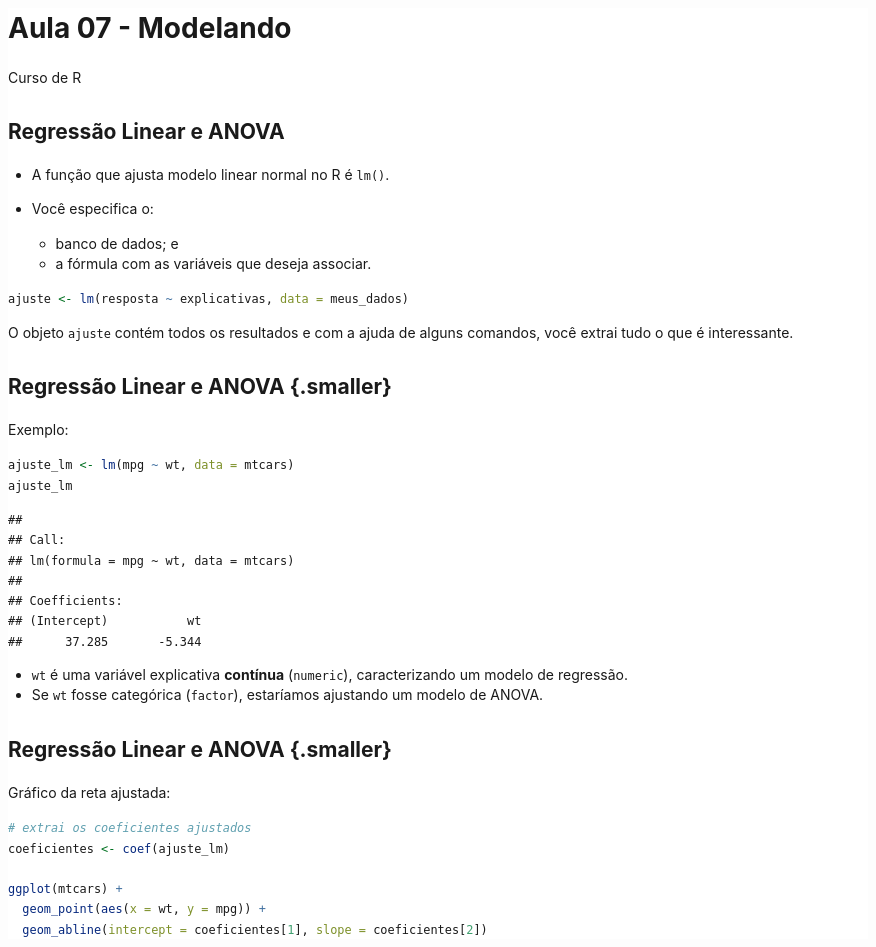 # Aula 07 - Modelando
Curso de R  



## Regressão Linear e ANOVA

- A função que ajusta modelo linear normal no R é `lm()`. 

- Você especifica o:
    - banco de dados; e 
    - a fórmula com as variáveis que deseja associar.
    

```r
ajuste <- lm(resposta ~ explicativas, data = meus_dados)
```

O objeto `ajuste` contém todos os resultados e com a ajuda de alguns comandos, você extrai tudo o que é interessante.

## Regressão Linear e ANOVA {.smaller}

Exemplo:

```r
ajuste_lm <- lm(mpg ~ wt, data = mtcars)
ajuste_lm
```

```
## 
## Call:
## lm(formula = mpg ~ wt, data = mtcars)
## 
## Coefficients:
## (Intercept)           wt  
##      37.285       -5.344
```

- `wt` é uma variável explicativa **contínua** (`numeric`), caracterizando um modelo de regressão. 
- Se `wt` fosse categórica (`factor`), estaríamos ajustando um modelo de ANOVA.

## Regressão Linear e ANOVA {.smaller}

Gráfico da reta ajustada:

```r
# extrai os coeficientes ajustados
coeficientes <- coef(ajuste_lm)

ggplot(mtcars) +
  geom_point(aes(x = wt, y = mpg)) +
  geom_abline(intercept = coeficientes[1], slope = coeficientes[2])
```

